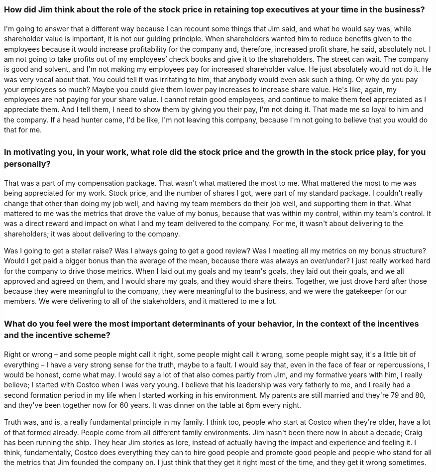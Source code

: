### How did Jim think about the role of the stock price in retaining top executives at your time in the business?

I'm going to answer that a different way because I can recount some things that Jim said, and what he would say was, while shareholder value is important, it is not our guiding principle. When shareholders wanted him to reduce benefits given to the employees because it would increase profitability for the company and, therefore, increased profit share, he said, absolutely not. I am not going to take profits out of my employees’ check books and give it to the shareholders. The street can wait. The company is good and solvent, and I'm not making my employees pay for increased shareholder value. He just absolutely would not do it. He was very vocal about that. You could tell it was irritating to him, that anybody would even ask such a thing. Or why do you pay your employees so much? Maybe you could give them lower pay increases to increase share value. He's like, again, my employees are not paying for your share value. I cannot retain good employees, and continue to make them feel appreciated as I appreciate them. And I tell them, I need to show them by giving you their pay, I'm not doing it. That made me so loyal to him and the company. If a head hunter came, I'd be like, I'm not leaving this company, because I'm not going to believe that you would do that for me.

### In motivating you, in your work, what role did the stock price and the growth in the stock price play, for you personally?

That was a part of my compensation package. That wasn't what mattered the most to me. What mattered the most to me was being appreciated for my work. Stock price, and the number of shares I got, were part of my standard package. I couldn't really change that other than doing my job well, and having my team members do their job well, and supporting them in that. What mattered to me was the metrics that drove the value of my bonus, because that was within my control, within my team's control. It was a direct reward and impact on what I and my team delivered to the company. For me, it wasn't about delivering to the shareholders; it was about delivering to the company.

Was I going to get a stellar raise? Was I always going to get a good review? Was I meeting all my metrics on my bonus structure? Would I get paid a bigger bonus than the average of the mean, because there was always an over/under? I just really worked hard for the company to drive those metrics. When I laid out my goals and my team's goals, they laid out their goals, and we all approved and agreed on them, and I would share my goals, and they would share theirs. Together, we just drove hard after those because they were meaningful to the company, they were meaningful to the business, and we were the gatekeeper for our members. We were delivering to all of the stakeholders, and it mattered to me a lot.

### What do you feel were the most important determinants of your behavior, in the context of the incentives and the incentive scheme?

Right or wrong – and some people might call it right, some people might call it wrong, some people might say, it's a little bit of everything – I have a very strong sense for the truth, maybe to a fault. I would say that, even in the face of fear or repercussions, I would be honest, come what may. I would say a lot of that also comes partly from Jim, and my formative years with him, I really believe; I started with Costco when I was very young. I believe that his leadership was very fatherly to me, and I really had a second formation period in my life when I started working in his environment. My parents are still married and they're 79 and 80, and they've been together now for 60 years. It was dinner on the table at 6pm every night.

Truth was, and is, a really fundamental principle in my family. I think too, people who start at Costco when they're older, have a lot of that formed already. People come from all different family environments. Jim hasn't been there now in about a decade; Craig has been running the ship. They hear Jim stories as lore, instead of actually having the impact and experience and feeling it. I think, fundamentally, Costco does everything they can to hire good people and promote good people and people who stand for all the metrics that Jim founded the company on. I just think that they get it right most of the time, and they get it wrong sometimes.
